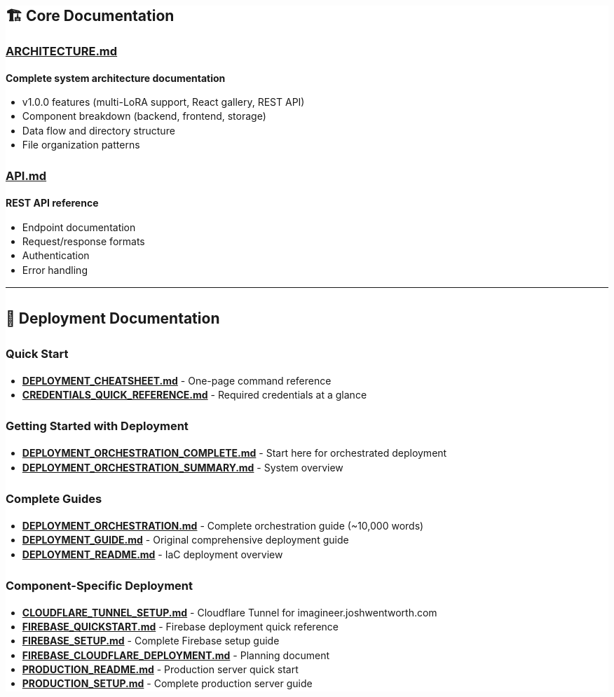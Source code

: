 
## 🏗️ Core Documentation

### [ARCHITECTURE.md](ARCHITECTURE.md)
**Complete system architecture documentation**
- v1.0.0 features (multi-LoRA support, React gallery, REST API)
- Component breakdown (backend, frontend, storage)
- Data flow and directory structure
- File organization patterns

### [API.md](API.md)
**REST API reference**
- Endpoint documentation
- Request/response formats
- Authentication
- Error handling

---

## 🚀 Deployment Documentation

### Quick Start
- **[DEPLOYMENT_CHEATSHEET.md](deployment/DEPLOYMENT_CHEATSHEET.md)** - One-page command reference
- **[CREDENTIALS_QUICK_REFERENCE.md](deployment/CREDENTIALS_QUICK_REFERENCE.md)** - Required credentials at a glance

### Getting Started with Deployment
- **[DEPLOYMENT_ORCHESTRATION_COMPLETE.md](deployment/DEPLOYMENT_ORCHESTRATION_COMPLETE.md)** - Start here for orchestrated deployment
- **[DEPLOYMENT_ORCHESTRATION_SUMMARY.md](deployment/DEPLOYMENT_ORCHESTRATION_SUMMARY.md)** - System overview

### Complete Guides
- **[DEPLOYMENT_ORCHESTRATION.md](deployment/DEPLOYMENT_ORCHESTRATION.md)** - Complete orchestration guide (~10,000 words)
- **[DEPLOYMENT_GUIDE.md](deployment/DEPLOYMENT_GUIDE.md)** - Original comprehensive deployment guide
- **[DEPLOYMENT_README.md](deployment/DEPLOYMENT_README.md)** - IaC deployment overview

### Component-Specific Deployment
- **[CLOUDFLARE_TUNNEL_SETUP.md](deployment/CLOUDFLARE_TUNNEL_SETUP.md)** - Cloudflare Tunnel for imagineer.joshwentworth.com
- **[FIREBASE_QUICKSTART.md](deployment/FIREBASE_QUICKSTART.md)** - Firebase deployment quick reference
- **[FIREBASE_SETUP.md](deployment/FIREBASE_SETUP.md)** - Complete Firebase setup guide
- **[FIREBASE_CLOUDFLARE_DEPLOYMENT.md](deployment/FIREBASE_CLOUDFLARE_DEPLOYMENT.md)** - Planning document
- **[PRODUCTION_README.md](deployment/PRODUCTION_README.md)** - Production server quick start
- **[PRODUCTION_SETUP.md](deployment/PRODUCTION_SETUP.md)** - Complete production server guide
